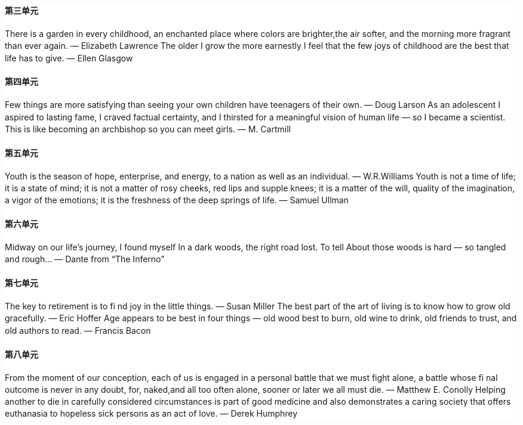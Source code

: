 #### 第三单元
There is a garden in every childhood, an enchanted place where colors are brighter,the air softer, and the morning more fragrant than ever again. — Elizabeth Lawrence
The older I grow the more earnestly I feel that the few joys of childhood are the best that life has to give. — Ellen Glasgow

#### 第四单元
Few things are more satisfying than seeing your own children have teenagers of their own.
— Doug Larson
As an adolescent I aspired to lasting fame, I craved factual certainty, and I thirsted for a meaningful vision of human life — so I became a scientist. This is like becoming an archbishop so you can meet girls. — M. Cartmill

#### 第五单元
Youth is the season of hope, enterprise, and energy, to a nation as well as an individual.
— W.R.Williams
Youth is not a time of life; it is a state of mind; it is not a matter of rosy cheeks, red lips and supple knees; it is a matter of the will, quality of the imagination, a vigor of the emotions; it is the freshness of the deep springs of life. — Samuel Ullman

#### 第六单元
Midway on our life’s journey, I found myself
In a dark woods, the right road lost. To tell
About those woods is hard — so tangled and rough... — Dante from “The Inferno”

#### 第七单元
The key to retirement is to fi nd joy in the little things. — Susan Miller
The best part of the art of living is to know how to grow old gracefully. — Eric Hoffer
Age appears to be best in four things — old wood best to burn, old wine to drink, old friends to trust, and old authors to read. — Francis Bacon

#### 第八单元
From the moment of our conception, each of us is engaged in a personal battle that we must fight alone, a battle whose fi nal outcome is never in any doubt, for, naked,and all too often alone, sooner or later we all must die. — Matthew E. Conolly
Helping another to die in carefully considered circumstances is part of good medicine and also demonstrates a caring society that offers euthanasia to hopeless sick persons as an act of love. — Derek Humphrey